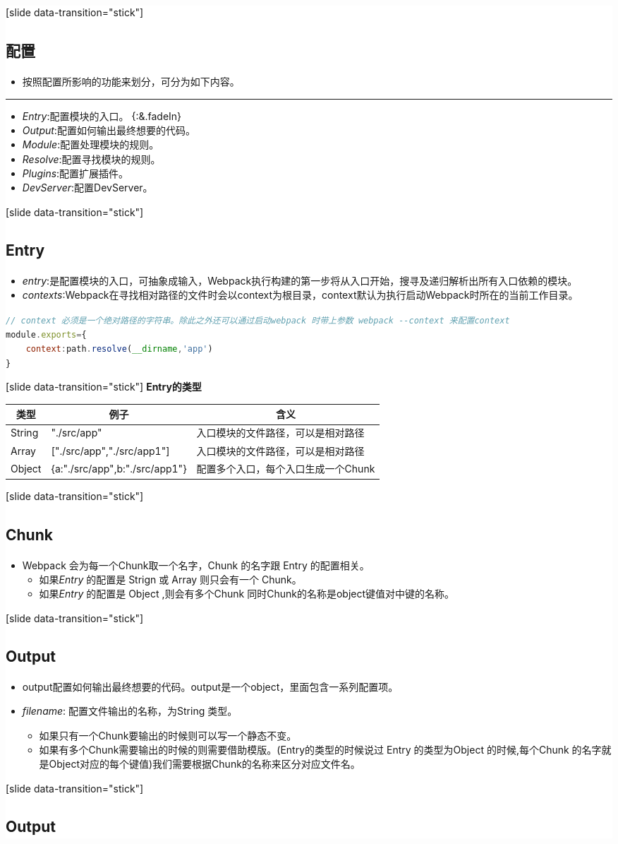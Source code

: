 [slide data-transition="stick"]
## 配置  

- 按照配置所影响的功能来划分，可分为如下内容。  

----
* *Entry*:配置模块的入口。 {:&.fadeIn}
* *Output*:配置如何输出最终想要的代码。
* *Module*:配置处理模块的规则。
* *Resolve*:配置寻找模块的规则。
* *Plugins*:配置扩展插件。
* *DevServer*:配置DevServer。

[slide data-transition="stick"]
## Entry

- *entry*:是配置模块的入口，可抽象成输入，Webpack执行构建的第一步将从入口开始，搜寻及递归解析出所有入口依赖的模块。
- *contexts*:Webpack在寻找相对路径的文件时会以context为根目录，context默认为执行启动Webpack时所在的当前工作目录。

```javascript
// context 必须是一个绝对路径的字符串。除此之外还可以通过启动webpack 时带上参数 webpack --context 来配置context
module.exports={
    context:path.resolve(__dirname,'app')
}
```

[slide data-transition="stick"]
**Entry的类型**

类型|例子|含义
--|--|--
String|"./src/app"|入口模块的文件路径，可以是相对路径
Array|["./src/app","./src/app1"]|入口模块的文件路径，可以是相对路径
Object|{a:"./src/app",b:"./src/app1"}|配置多个入口，每个入口生成一个Chunk

[slide data-transition="stick"]
## Chunk

* Webpack 会为每一个Chunk取一个名字，Chunk 的名字跟 Entry 的配置相关。
    * 如果*Entry* 的配置是 Strign 或 Array  则只会有一个 Chunk。 
    * 如果*Entry* 的配置是 Object ,则会有多个Chunk 同时Chunk的名称是object键值对中键的名称。

[slide data-transition="stick"]
## Output

* output配置如何输出最终想要的代码。output是一个object，里面包含一系列配置项。

* *filename*: 配置文件输出的名称，为String 类型。
    * 如果只有一个Chunk要输出的时候则可以写一个静态不变。
    * 如果有多个Chunk需要输出的时候的则需要借助模版。(Entry的类型的时候说过 Entry 的类型为Object 的时候,每个Chunk 的名字就是Object对应的每个键值)我们需要根据Chunk的名称来区分对应文件名。

[slide data-transition="stick"]
## Output
